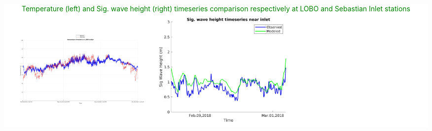 <p> </p>
<div style="color:green" align="center">Temperature (left) and Sig. wave height (right) timeseries comparison respectively at LOBO and Sebastian Inlet stations </div>      
<a href="temperature_lobo.jpg"> <img src="temperature_lobo.jpg" width="300" height="225" align="left"> </a>  
<a href="sig_waveheight_buoy_comparison.jpg"><img src="sig_waveheight_buoy_comparison.jpg" width="300" align="justify"></a>  
